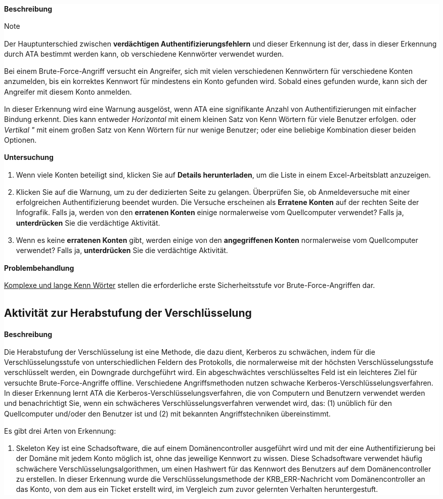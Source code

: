 **Beschreibung**

>[!NOTE]
> Der Hauptunterschied zwischen **verdächtigen Authentifizierungsfehlern** und dieser Erkennung ist der, dass in dieser Erkennung durch ATA bestimmt werden kann, ob verschiedene Kennwörter verwendet wurden.

Bei einem Brute-Force-Angriff versucht ein Angreifer, sich mit vielen verschiedenen Kennwörtern für verschiedene Konten anzumelden, bis ein korrektes Kennwort für mindestens ein Konto gefunden wird. Sobald eines gefunden wurde, kann sich der Angreifer mit diesem Konto anmelden.

In dieser Erkennung wird eine Warnung ausgelöst, wenn ATA eine signifikante Anzahl von Authentifizierungen mit einfacher Bindung erkennt. Dies kann entweder *Horizontal* mit einem kleinen Satz von Kenn Wörtern für viele Benutzer erfolgen. oder *Vertikal "* mit einem großen Satz von Kenn Wörtern für nur wenige Benutzer; oder eine beliebige Kombination dieser beiden Optionen.

**Untersuchung**

1. Wenn viele Konten beteiligt sind, klicken Sie auf **Details herunterladen**, um die Liste in einem Excel-Arbeitsblatt anzuzeigen.

1. Klicken Sie auf die Warnung, um zu der dedizierten Seite zu gelangen. Überprüfen Sie, ob Anmeldeversuche mit einer erfolgreichen Authentifizierung beendet wurden. Die Versuche erscheinen als **Erratene Konten** auf der rechten Seite der Infografik. Falls ja, werden von den **erratenen Konten** einige normalerweise vom Quellcomputer verwendet? Falls ja, **unterdrücken** Sie die verdächtige Aktivität.

1. Wenn es keine **erratenen Konten** gibt, werden einige von den **angegriffenen Konten** normalerweise vom Quellcomputer verwendet? Falls ja, **unterdrücken** Sie die verdächtige Aktivität.

**Problembehandlung**

[Komplexe und lange Kenn Wörter](/windows/device-security/security-policy-settings/password-policy) stellen die erforderliche erste Sicherheitsstufe vor Brute-Force-Angriffen dar.

## <a name="encryption-downgrade-activity"></a>Aktivität zur Herabstufung der Verschlüsselung

**Beschreibung**

Die Herabstufung der Verschlüsselung ist eine Methode, die dazu dient, Kerberos zu schwächen, indem für die Verschlüsselungsstufe von unterschiedlichen Feldern des Protokolls, die normalerweise mit der höchsten Verschlüsselungsstufe verschlüsselt werden, ein Downgrade durchgeführt wird. Ein abgeschwächtes verschlüsseltes Feld ist ein leichteres Ziel für versuchte Brute-Force-Angriffe offline. Verschiedene Angriffsmethoden nutzen schwache Kerberos-Verschlüsselungsverfahren. In dieser Erkennung lernt ATA die Kerberos-Verschlüsselungsverfahren, die von Computern und Benutzern verwendet werden und benachrichtigt Sie, wenn ein schwächeres Verschlüsselungsverfahren verwendet wird, das: (1) unüblich für den Quellcomputer und/oder den Benutzer ist und (2) mit bekannten Angriffstechniken übereinstimmt.

Es gibt drei Arten von Erkennung:

1. Skeleton Key ist eine Schadsoftware, die auf einem Domänencontroller ausgeführt wird und mit der eine Authentifizierung bei der Domäne mit jedem Konto möglich ist, ohne das jeweilige Kennwort zu wissen. Diese Schadsoftware verwendet häufig schwächere Verschlüsselungsalgorithmen, um einen Hashwert für das Kennwort des Benutzers auf dem Domänencontroller zu erstellen. In dieser Erkennung wurde die Verschlüsselungsmethode der KRB_ERR-Nachricht vom Domänencontroller an das Konto, von dem aus ein Ticket erstellt wird, im Vergleich zum zuvor gelernten Verhalten heruntergestuft.
